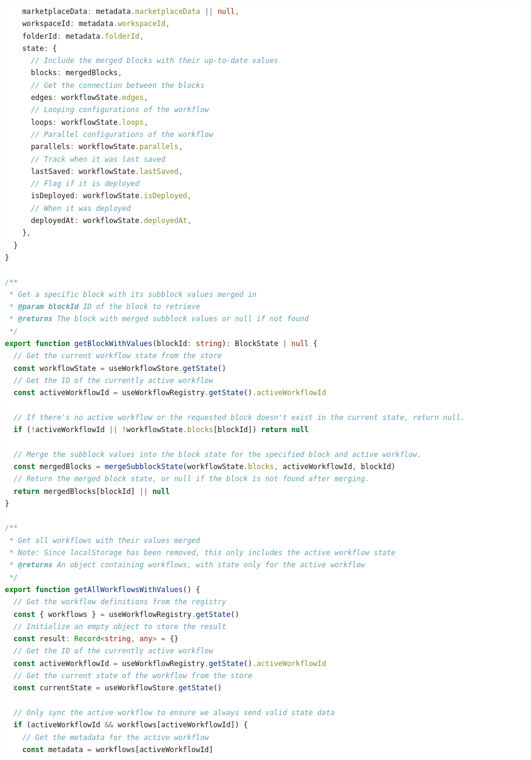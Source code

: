 ```typescript
    marketplaceData: metadata.marketplaceData || null,
    workspaceId: metadata.workspaceId,
    folderId: metadata.folderId,
    state: {
      // Include the merged blocks with their up-to-date values
      blocks: mergedBlocks,
      // Get the connection between the blocks
      edges: workflowState.edges,
      // Looping configurations of the workflow
      loops: workflowState.loops,
      // Parallel configurations of the workflow
      parallels: workflowState.parallels,
      // Track when it was last saved
      lastSaved: workflowState.lastSaved,
      // Flag if it is deployed
      isDeployed: workflowState.isDeployed,
      // When it was deployed
      deployedAt: workflowState.deployedAt,
    },
  }
}

/**
 * Get a specific block with its subblock values merged in
 * @param blockId ID of the block to retrieve
 * @returns The block with merged subblock values or null if not found
 */
export function getBlockWithValues(blockId: string): BlockState | null {
  // Get the current workflow state from the store
  const workflowState = useWorkflowStore.getState()
  // Get the ID of the currently active workflow
  const activeWorkflowId = useWorkflowRegistry.getState().activeWorkflowId

  // If there's no active workflow or the requested block doesn't exist in the current state, return null.
  if (!activeWorkflowId || !workflowState.blocks[blockId]) return null

  // Merge the subblock values into the block state for the specified block and active workflow.
  const mergedBlocks = mergeSubblockState(workflowState.blocks, activeWorkflowId, blockId)
  // Return the merged block state, or null if the block is not found after merging.
  return mergedBlocks[blockId] || null
}

/**
 * Get all workflows with their values merged
 * Note: Since localStorage has been removed, this only includes the active workflow state
 * @returns An object containing workflows, with state only for the active workflow
 */
export function getAllWorkflowsWithValues() {
  // Get the workflow definitions from the registry
  const { workflows } = useWorkflowRegistry.getState()
  // Initialize an empty object to store the result
  const result: Record<string, any> = {}
  // Get the ID of the currently active workflow
  const activeWorkflowId = useWorkflowRegistry.getState().activeWorkflowId
  // Get the current state of the workflow from the store
  const currentState = useWorkflowStore.getState()

  // Only sync the active workflow to ensure we always send valid state data
  if (activeWorkflowId && workflows[activeWorkflowId]) {
    // Get the metadata for the active workflow
    const metadata = workflows[activeWorkflowId]

```